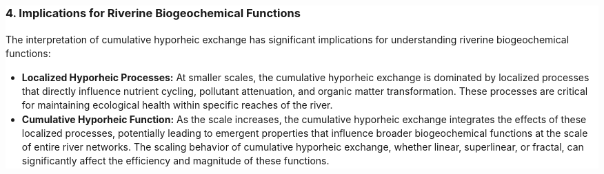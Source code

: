 ### 4. **Implications for Riverine Biogeochemical Functions**

The interpretation of cumulative hyporheic exchange has significant implications for understanding riverine biogeochemical functions:

- **Localized Hyporheic Processes:** At smaller scales, the cumulative hyporheic exchange is dominated by localized processes that directly influence nutrient cycling, pollutant attenuation, and organic matter transformation. These processes are critical for maintaining ecological health within specific reaches of the river.
- **Cumulative Hyporheic Function:** As the scale increases, the cumulative hyporheic exchange integrates the effects of these localized processes, potentially leading to emergent properties that influence broader biogeochemical functions at the scale of entire river networks. The scaling behavior of cumulative hyporheic exchange, whether linear, superlinear, or fractal, can significantly affect the efficiency and magnitude of these functions.
